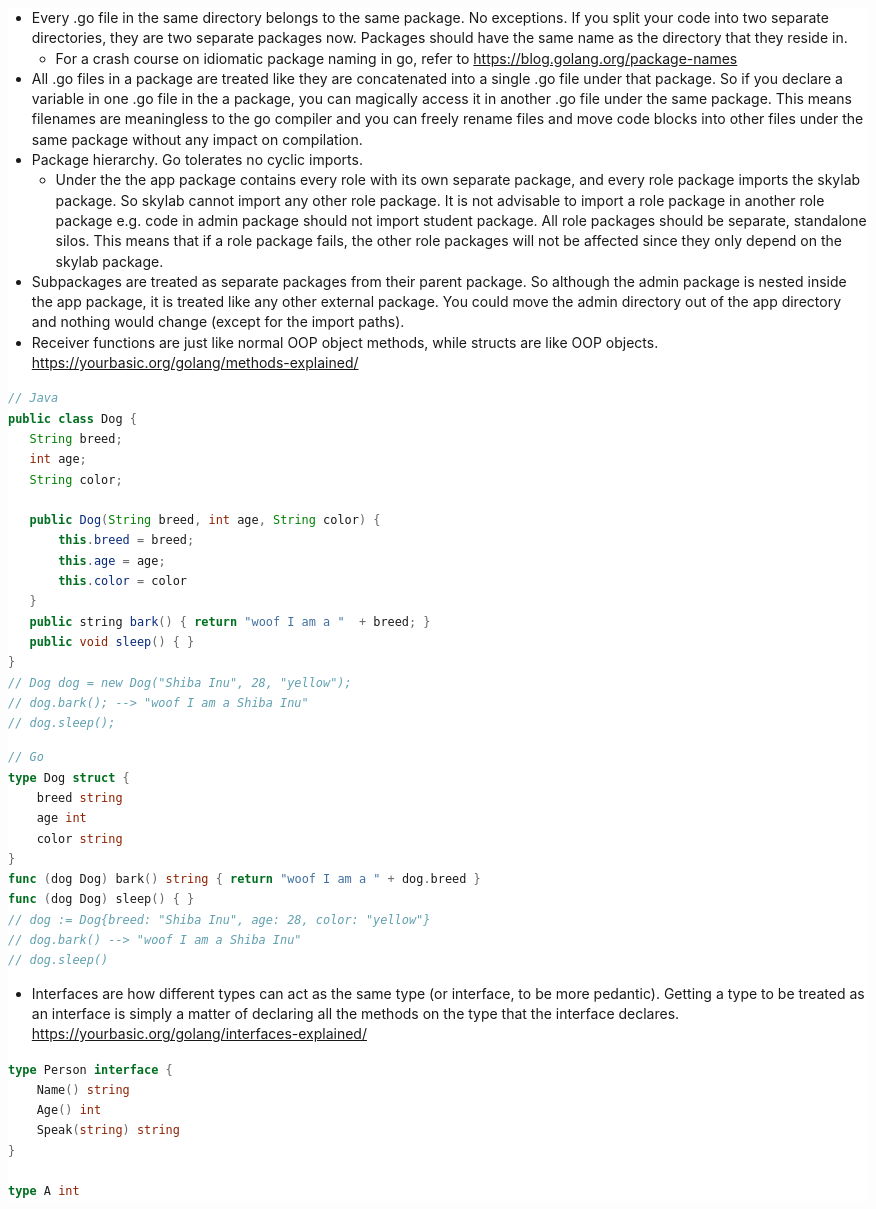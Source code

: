 - Every .go file in the same directory belongs to the same package. No exceptions. If you split your code into two separate directories, they are two separate packages now. Packages should have the same name as the directory that they reside in.
    - For a crash course on idiomatic package naming in go, refer to https://blog.golang.org/package-names
- All .go files in a package are treated like they are concatenated into a single .go file under that package. So if you declare a variable in one .go file in the a package, you can magically access it in another .go file under the same package. This means filenames are meaningless to the go compiler and you can freely rename files and move code blocks into other files under the same package without any impact on compilation.
- Package hierarchy. Go tolerates no cyclic imports.
    - Under the the app package contains every role with its own separate package, and every role package imports the skylab package. So skylab cannot import any other role package. It is not advisable to import a role package in another role package e.g. code in admin package should not import student package. All role packages should be separate, standalone silos. This means that if a role package fails, the other role packages will not be affected since they only depend on the skylab package.
- Subpackages are treated as separate packages from their parent package. So although the admin package is nested inside the app package, it is treated like any other external package. You could move the admin directory out of the app directory and nothing would change (except for the import paths).
- Receiver functions are just like normal OOP object methods, while structs are like OOP objects. https://yourbasic.org/golang/methods-explained/
```java
// Java
public class Dog {
   String breed;
   int age;
   String color;

   public Dog(String breed, int age, String color) {
       this.breed = breed;
       this.age = age;
       this.color = color
   }
   public string bark() { return "woof I am a "  + breed; }
   public void sleep() { }
}
// Dog dog = new Dog("Shiba Inu", 28, "yellow");
// dog.bark(); --> "woof I am a Shiba Inu"
// dog.sleep();
```
```go
// Go
type Dog struct {
    breed string
    age int
    color string
}
func (dog Dog) bark() string { return "woof I am a " + dog.breed }
func (dog Dog) sleep() { }
// dog := Dog{breed: "Shiba Inu", age: 28, color: "yellow"}
// dog.bark() --> "woof I am a Shiba Inu"
// dog.sleep()
```
- Interfaces are how different types can act as the same type (or interface, to be more pedantic). Getting a type to be treated as an interface is simply a matter of declaring all the methods on the type that the interface declares. https://yourbasic.org/golang/interfaces-explained/
```go
type Person interface {
    Name() string
    Age() int
    Speak(string) string
}

type A int
```